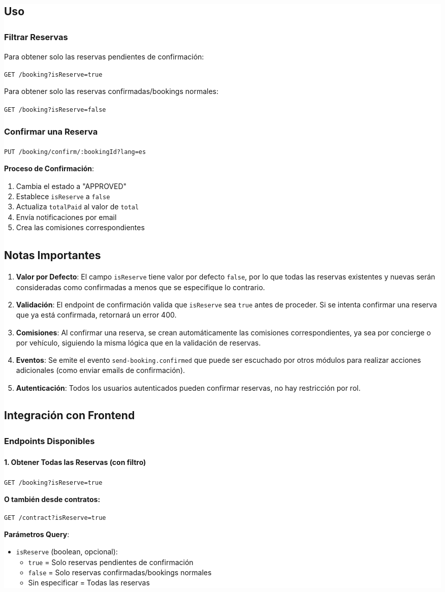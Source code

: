## Uso

### Filtrar Reservas
Para obtener solo las reservas pendientes de confirmación:
```
GET /booking?isReserve=true
```

Para obtener solo las reservas confirmadas/bookings normales:
```
GET /booking?isReserve=false
```

### Confirmar una Reserva
```
PUT /booking/confirm/:bookingId?lang=es
```

**Proceso de Confirmación**:
1. Cambia el estado a "APPROVED"
2. Establece `isReserve` a `false`
3. Actualiza `totalPaid` al valor de `total`
4. Envía notificaciones por email
5. Crea las comisiones correspondientes

## Notas Importantes

1. **Valor por Defecto**: El campo `isReserve` tiene valor por defecto `false`, por lo que todas las reservas existentes y nuevas serán consideradas como confirmadas a menos que se especifique lo contrario.

2. **Validación**: El endpoint de confirmación valida que `isReserve` sea `true` antes de proceder. Si se intenta confirmar una reserva que ya está confirmada, retornará un error 400.

3. **Comisiones**: Al confirmar una reserva, se crean automáticamente las comisiones correspondientes, ya sea por concierge o por vehículo, siguiendo la misma lógica que en la validación de reservas.

4. **Eventos**: Se emite el evento `send-booking.confirmed` que puede ser escuchado por otros módulos para realizar acciones adicionales (como enviar emails de confirmación).

5. **Autenticación**: Todos los usuarios autenticados pueden confirmar reservas, no hay restricción por rol.

## Integración con Frontend

### Endpoints Disponibles

#### 1. Obtener Todas las Reservas (con filtro)
```
GET /booking?isReserve=true
```

**O también desde contratos:**
```
GET /contract?isReserve=true
```
**Parámetros Query**:
- `isReserve` (boolean, opcional): 
  - `true` = Solo reservas pendientes de confirmación
  - `false` = Solo reservas confirmadas/bookings normales
  - Sin especificar = Todas las reservas
